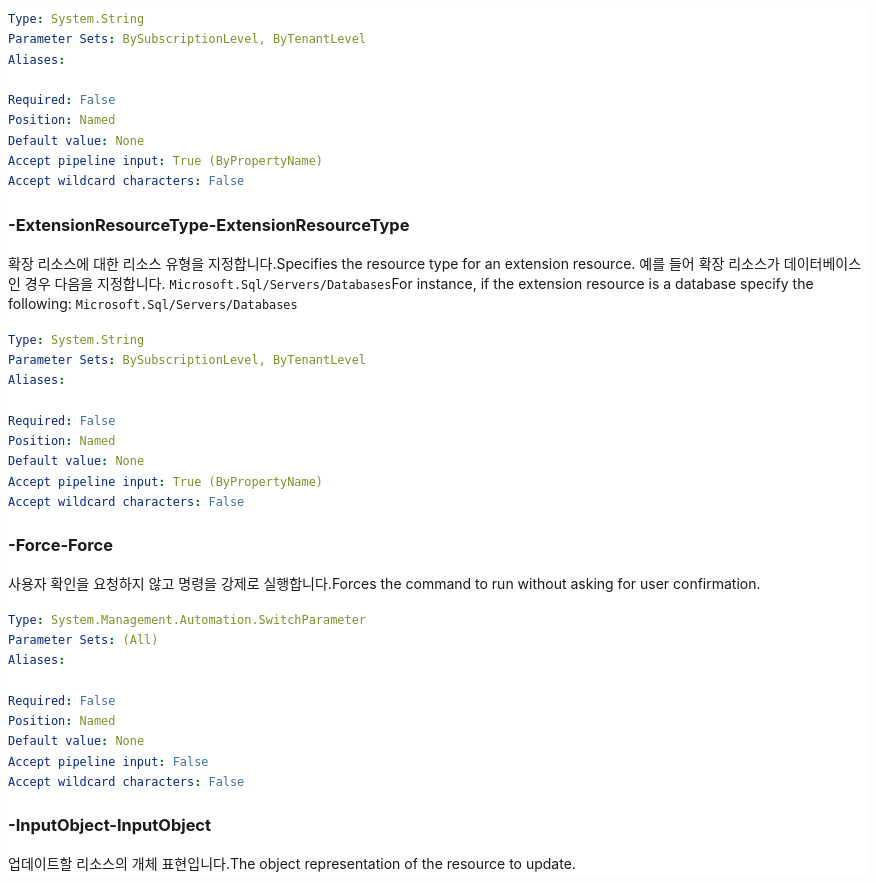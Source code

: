 ```yaml
Type: System.String
Parameter Sets: BySubscriptionLevel, ByTenantLevel
Aliases:

Required: False
Position: Named
Default value: None
Accept pipeline input: True (ByPropertyName)
Accept wildcard characters: False
```

### <span data-ttu-id="25a7b-132">-ExtensionResourceType</span><span class="sxs-lookup"><span data-stu-id="25a7b-132">-ExtensionResourceType</span></span>
<span data-ttu-id="25a7b-133">확장 리소스에 대한 리소스 유형을 지정합니다.</span><span class="sxs-lookup"><span data-stu-id="25a7b-133">Specifies the resource type for an extension resource.</span></span>
<span data-ttu-id="25a7b-134">예를 들어 확장 리소스가 데이터베이스인 경우 다음을 지정합니다. `Microsoft.Sql/Servers/Databases`</span><span class="sxs-lookup"><span data-stu-id="25a7b-134">For instance, if the extension resource is a database specify the following: `Microsoft.Sql/Servers/Databases`</span></span>

```yaml
Type: System.String
Parameter Sets: BySubscriptionLevel, ByTenantLevel
Aliases:

Required: False
Position: Named
Default value: None
Accept pipeline input: True (ByPropertyName)
Accept wildcard characters: False
```

### <span data-ttu-id="25a7b-135">-Force</span><span class="sxs-lookup"><span data-stu-id="25a7b-135">-Force</span></span>
<span data-ttu-id="25a7b-136">사용자 확인을 요청하지 않고 명령을 강제로 실행합니다.</span><span class="sxs-lookup"><span data-stu-id="25a7b-136">Forces the command to run without asking for user confirmation.</span></span>

```yaml
Type: System.Management.Automation.SwitchParameter
Parameter Sets: (All)
Aliases:

Required: False
Position: Named
Default value: None
Accept pipeline input: False
Accept wildcard characters: False
```

### <span data-ttu-id="25a7b-137">-InputObject</span><span class="sxs-lookup"><span data-stu-id="25a7b-137">-InputObject</span></span>
<span data-ttu-id="25a7b-138">업데이트할 리소스의 개체 표현입니다.</span><span class="sxs-lookup"><span data-stu-id="25a7b-138">The object representation of the resource to update.</span></span>
